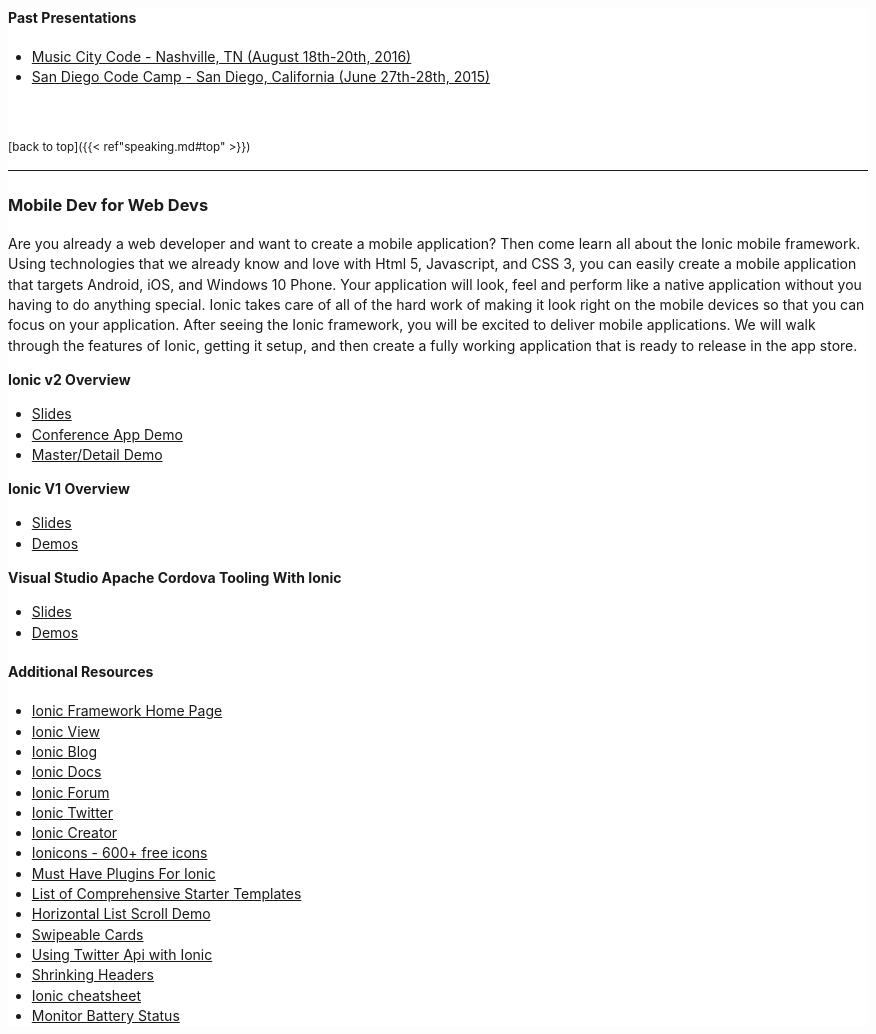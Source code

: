 #### Past Presentations

* [Music City Code <span> - Nashville, TN (August 18th-20th, 2016)</span>](http://www.musiccitycode.com)
* [San Diego Code Camp <span>- San Diego, California (June 27th-28th, 2015)</span>](http://www.socalcodecamp.net/)

<p>&nbsp;</p>

<small>[back to top]({{< ref"speaking.md#top" >}})</small>


----

### <a name="ionic"></a>Mobile Dev for Web Devs


Are you already a web developer and want to create a mobile application?  Then come learn all about the Ionic mobile framework.  Using technologies that we already know and love with Html 5, Javascript, and CSS 3, you can easily create a mobile application that targets Android, iOS, and Windows 10 Phone.  Your application will look, feel and perform like a native application without you having to do anything special.  Ionic takes care of all of the hard work of making it look right on the mobile devices so that you can focus on your application.  After seeing the Ionic framework, you will be excited to deliver mobile applications.  We will walk through the features of Ionic, getting it setup, and then create a fully working application that is ready to release in the app store.

**Ionic v2 Overview**

* [Slides](http://digitaldrummerj.me/ionic-v2/#/)
* [Conference App Demo](https://github.com/driftyco/ionic-conference-app)
* [Master/Detail Demo](https://github.com/digitaldrummerj/ionic2-master-detail-demo)

**Ionic V1 Overview**

- [Slides](https://slides.com/digitaldrummerj/ionic-overview-2016/)
- [Demos](https://github.com/digitaldrummerj/IonicFrameworkTalk)

**Visual Studio Apache Cordova Tooling With Ionic** 

- [Slides](https://github.com/digitaldrummerj/TacoTalk/blob/master/Taco%20-%20Intro.pdf)
- [Demos](https://github.com/digitaldrummerj/TacoTalk)

#### Additional Resources

- [Ionic Framework Home Page](http://www.ionicframework.com)
- [Ionic View](http://view.ionic.io/)
- [Ionic Blog](http://ionicframework.com/blog/)
- [Ionic Docs](http://ionicframework.com/docs/)
- [Ionic Forum](http://forum.ionicframework.com/)
- [Ionic Twitter](http://www.twitter.com/ionicframework)
- [Ionic Creator](https://creator.ionic.io/)
- [Ionicons - 600+ free icons](http://Ionicons.com/)
- [Must Have Plugins For Ionic](http://www.gajotres.net/must-have-plugins-for-ionic-framework/)
- [List of Comprehensive Starter Templates](http://www.gajotres.net/a-comprehensive-list-of-ionic-starter-apps/)
- [Horizontal List Scroll Demo](http://codepen.io/drewrygh/pen/jEJGLx)
- [Swipeable Cards](http://devdactic.com/swipeable-cards-ionic/)
- [Using Twitter Api with Ionic](http://devdactic.com/twitter-rest-api-angularjs/)
- [Shrinking Headers](http://devdactic.com/shrinking-headers-with-ionic/)
- [Ionic cheatsheet](http://devdactic.com/ionic-cheatsheet/)
- [Monitor Battery Status](https://www.thepolyglotdeveloper.com/2015/07/monitor-device-battery-status-using-ionic-framework)
